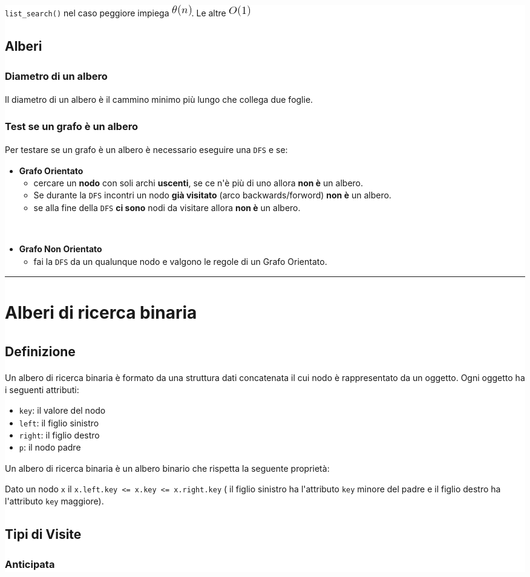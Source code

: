 `list_search()` nel caso peggiore impiega ![theta_n](/imgs/theta_n.gif). Le altre ![O_1](/imgs/O_1.gif)

## Alberi

### Diametro di un albero

Il diametro di un albero è il cammino minimo più lungo che collega due foglie.

### Test se un grafo è un albero

Per testare se un grafo è un albero è necessario eseguire una `DFS` e se:


* **Grafo Orientato**
    * cercare un **nodo** con soli archi **uscenti**, se ce n'è più di uno allora **non è** un albero.
    * Se durante la `DFS` incontri un nodo **già visitato** (arco backwards/forword) **non è** un albero.
    * se alla fine della `DFS` **ci sono** nodi da visitare allora **non è** un albero.
<br>

* **Grafo Non Orientato**
    * fai la `DFS` da un qualunque nodo e valgono le regole di un Grafo Orientato.

---

# Alberi di ricerca binaria

## Definizione

Un albero di ricerca binaria è formato da una struttura dati concatenata il cui nodo è rappresentato da un oggetto.
Ogni oggetto ha i seguenti attributi:

* `key`: il valore del nodo
* `left`: il figlio sinistro
* `right`: il figlio destro
* `p`: il nodo padre

Un albero di ricerca binaria è un albero binario che rispetta la seguente proprietà:

Dato un nodo `x` il `x.left.key <= x.key <= x.right.key`
( il figlio sinistro ha l'attributo `key` minore del padre e il figlio destro ha l'attributo `key` maggiore).

## Tipi di Visite

### Anticipata
